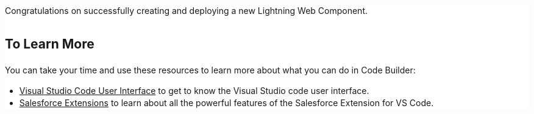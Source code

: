 
Congratulations on successfully creating and deploying a new Lightning Web Component.

## To Learn More
You can take your time and use these resources to learn more about what you can do in Code Builder:

* [Visual Studio Code User Interface](https://code.visualstudio.com/docs/getstarted/userinterface) to get to know the Visual Studio code user interface.
* [Salesforce Extensions](https://developer.salesforce.com/tools/vscode) to learn about all the powerful features of the Salesforce Extension for VS Code. 

